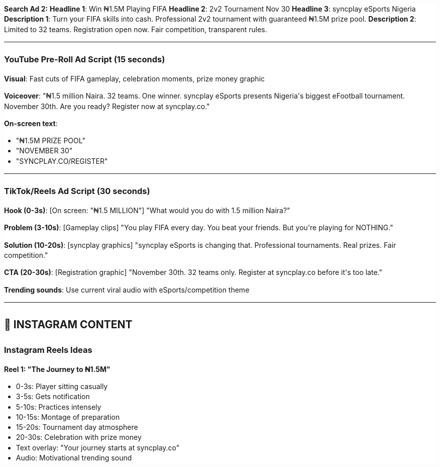 
**Search Ad 2:**
**Headline 1**: Win ₦1.5M Playing FIFA
**Headline 2**: 2v2 Tournament Nov 30
**Headline 3**: syncplay eSports Nigeria
**Description 1**: Turn your FIFA skills into cash. Professional 2v2 tournament with guaranteed ₦1.5M prize pool.
**Description 2**: Limited to 32 teams. Registration open now. Fair competition, transparent rules.

---

### YouTube Pre-Roll Ad Script (15 seconds)

**Visual**: Fast cuts of FIFA gameplay, celebration moments, prize money graphic

**Voiceover**:
"₦1.5 million Naira. 32 teams. One winner. syncplay eSports presents Nigeria's biggest eFootball tournament. November 30th. Are you ready? Register now at syncplay.co."

**On-screen text**:
- "₦1.5M PRIZE POOL"
- "NOVEMBER 30"
- "SYNCPLAY.CO/REGISTER"

---

### TikTok/Reels Ad Script (30 seconds)

**Hook (0-3s)**: 
[On screen: "₦1.5 MILLION"]
"What would you do with 1.5 million Naira?"

**Problem (3-10s)**:
[Gameplay clips]
"You play FIFA every day. You beat your friends. But you're playing for NOTHING."

**Solution (10-20s)**:
[syncplay graphics]
"syncplay eSports is changing that. Professional tournaments. Real prizes. Fair competition."

**CTA (20-30s)**:
[Registration graphic]
"November 30th. 32 teams only. Register at syncplay.co before it's too late."

**Trending sounds**: Use current viral audio with eSports/competition theme

---

## 📸 INSTAGRAM CONTENT

### Instagram Reels Ideas

**Reel 1: "The Journey to ₦1.5M"**
- 0-3s: Player sitting casually
- 3-5s: Gets notification  
- 5-10s: Practices intensely
- 10-15s: Montage of preparation
- 15-20s: Tournament day atmosphere
- 20-30s: Celebration with prize money
- Text overlay: "Your journey starts at syncplay.co"
- Audio: Motivational trending sound
